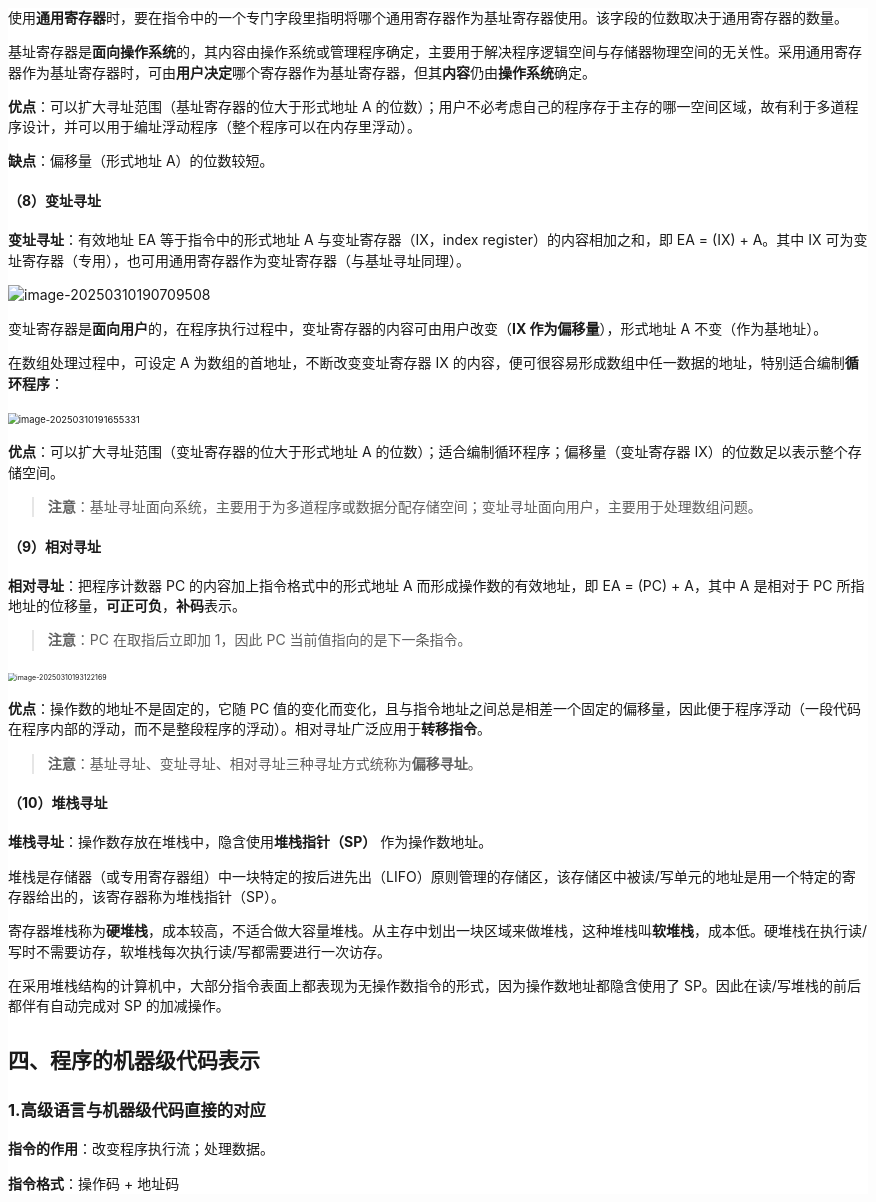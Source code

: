 使用**通用寄存器**时，要在指令中的一个专门字段里指明将哪个通用寄存器作为基址寄存器使用。该字段的位数取决于通用寄存器的数量。

基址寄存器是**面向操作系统**的，其内容由操作系统或管理程序确定，主要用于解决程序逻辑空间与存储器物理空间的无关性。采用通用寄存器作为基址寄存器时，可由**用户决定**哪个寄存器作为基址寄存器，但其**内容**仍由**操作系统**确定。

**优点**：可以扩大寻址范围（基址寄存器的位大于形式地址 A 的位数）；用户不必考虑自己的程序存于主存的哪一空间区域，故有利于多道程序设计，并可以用于编址浮动程序（整个程序可以在内存里浮动）。

**缺点**：偏移量（形式地址 A）的位数较短。

#### （8）变址寻址

**变址寻址**：有效地址 EA 等于指令中的形式地址 A 与变址寄存器（IX，index register）的内容相加之和，即 EA = (IX) + A。其中 IX 可为变址寄存器（专用），也可用通用寄存器作为变址寄存器（与基址寻址同理）。

![image-20250310190709508](https://bu.dusays.com/2025/03/10/67ceceeed2ec6.png)

变址寄存器是**面向用户**的，在程序执行过程中，变址寄存器的内容可由用户改变（**IX 作为偏移量**），形式地址 A 不变（作为基地址）。

在数组处理过程中，可设定 A 为数组的首地址，不断改变变址寄存器 IX 的内容，便可很容易形成数组中任一数据的地址，特别适合编制**循环程序**：

<img src="https://bu.dusays.com/2025/03/10/67ceceff19519.png" alt="image-20250310191655331" style="zoom: 67%;" />

**优点**：可以扩大寻址范围（变址寄存器的位大于形式地址 A 的位数）；适合编制循环程序；偏移量（变址寄存器 IX）的位数足以表示整个存储空间。

> **注意**：基址寻址面向系统，主要用于为多道程序或数据分配存储空间；变址寻址面向用户，主要用于处理数组问题。

#### （9）相对寻址

**相对寻址**：把程序计数器 PC 的内容加上指令格式中的形式地址 A 而形成操作数的有效地址，即 EA = (PC) + A，其中 A 是相对于 PC 所指地址的位移量，**可正可负**，**补码**表示。

> **注意**：PC 在取指后立即加 1，因此 PC 当前值指向的是下一条指令。

<img src="https://bu.dusays.com/2025/03/10/67cecf06997f1.png" alt="image-20250310193122169" style="zoom: 50%;" />

**优点**：操作数的地址不是固定的，它随 PC 值的变化而变化，且与指令地址之间总是相差一个固定的偏移量，因此便于程序浮动（一段代码在程序内部的浮动，而不是整段程序的浮动）。相对寻址广泛应用于**转移指令**。

> **注意**：基址寻址、变址寻址、相对寻址三种寻址方式统称为**偏移寻址**。

#### （10）堆栈寻址

**堆栈寻址**：操作数存放在堆栈中，隐含使用**堆栈指针（SP）** 作为操作数地址。

堆栈是存储器（或专用寄存器组）中一块特定的按后进先出（LIFO）原则管理的存储区，该存储区中被读/写单元的地址是用一个特定的寄存器给出的，该寄存器称为堆栈指针（SP）。

寄存器堆栈称为**硬堆栈**，成本较高，不适合做大容量堆栈。从主存中划出一块区域来做堆栈，这种堆栈叫**软堆栈**，成本低。硬堆栈在执行读/写时不需要访存，软堆栈每次执行读/写都需要进行一次访存。

在采用堆栈结构的计算机中，大部分指令表面上都表现为无操作数指令的形式，因为操作数地址都隐含使用了 SP。因此在读/写堆栈的前后都伴有自动完成对 SP 的加减操作。

## 四、程序的机器级代码表示

### 1.高级语言与机器级代码直接的对应

**指令的作用**：改变程序执行流；处理数据。

**指令格式**：操作码 + 地址码
